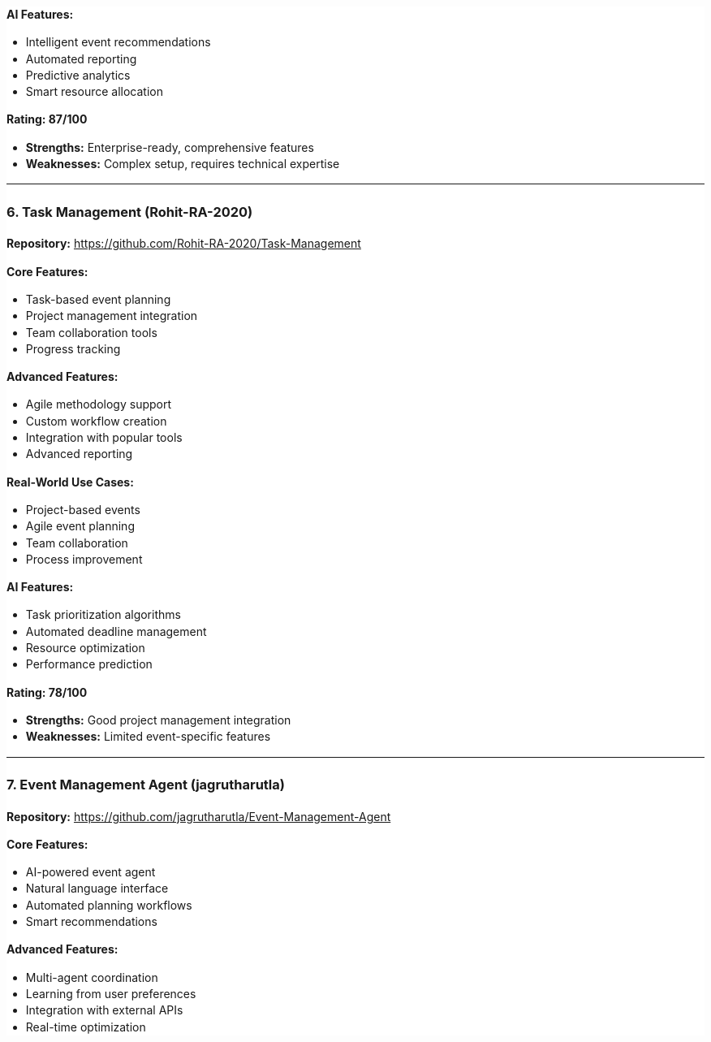 **AI Features:**
- Intelligent event recommendations
- Automated reporting
- Predictive analytics
- Smart resource allocation

**Rating: 87/100**
- **Strengths:** Enterprise-ready, comprehensive features
- **Weaknesses:** Complex setup, requires technical expertise

---

### 6. **Task Management** (Rohit-RA-2020)
**Repository:** https://github.com/Rohit-RA-2020/Task-Management

**Core Features:**
- Task-based event planning
- Project management integration
- Team collaboration tools
- Progress tracking

**Advanced Features:**
- Agile methodology support
- Custom workflow creation
- Integration with popular tools
- Advanced reporting

**Real-World Use Cases:**
- Project-based events
- Agile event planning
- Team collaboration
- Process improvement

**AI Features:**
- Task prioritization algorithms
- Automated deadline management
- Resource optimization
- Performance prediction

**Rating: 78/100**
- **Strengths:** Good project management integration
- **Weaknesses:** Limited event-specific features

---

### 7. **Event Management Agent** (jagrutharutla)
**Repository:** https://github.com/jagrutharutla/Event-Management-Agent

**Core Features:**
- AI-powered event agent
- Natural language interface
- Automated planning workflows
- Smart recommendations

**Advanced Features:**
- Multi-agent coordination
- Learning from user preferences
- Integration with external APIs
- Real-time optimization
